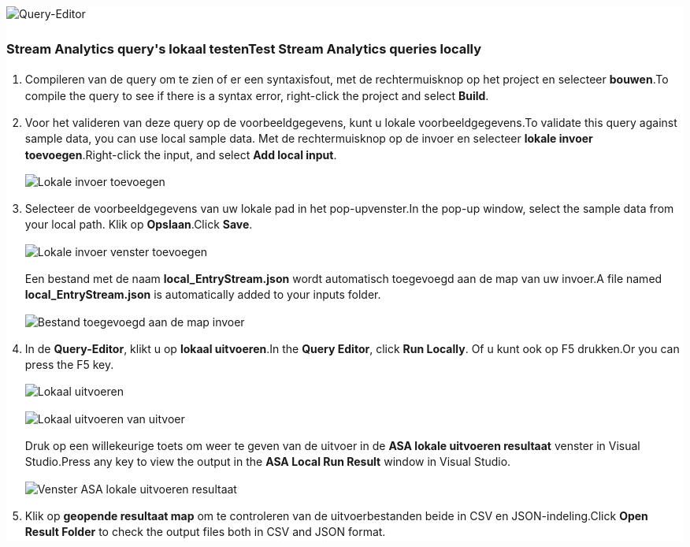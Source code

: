 ![Query-Editor](./media/stream-analytics-tools-for-vs/stream-analytics-tools-for-vs-query-01.png)
 
### <a name="test-stream-analytics-queries-locally"></a><span data-ttu-id="6292f-202">Stream Analytics query's lokaal testen</span><span class="sxs-lookup"><span data-stu-id="6292f-202">Test Stream Analytics queries locally</span></span>

1. <span data-ttu-id="6292f-203">Compileren van de query om te zien of er een syntaxisfout, met de rechtermuisknop op het project en selecteer **bouwen**.</span><span class="sxs-lookup"><span data-stu-id="6292f-203">To compile the query to see if there is a syntax error, right-click the project and select **Build**.</span></span> 

2. <span data-ttu-id="6292f-204">Voor het valideren van deze query op de voorbeeldgegevens, kunt u lokale voorbeeldgegevens.</span><span class="sxs-lookup"><span data-stu-id="6292f-204">To validate this query against sample data, you can use local sample data.</span></span> <span data-ttu-id="6292f-205">Met de rechtermuisknop op de invoer en selecteer **lokale invoer toevoegen**.</span><span class="sxs-lookup"><span data-stu-id="6292f-205">Right-click the input, and select **Add local input**.</span></span>

    ![Lokale invoer toevoegen](./media/stream-analytics-tools-for-vs/stream-analytics-tools-for-vs-add-local-input-01.png)
 
3. <span data-ttu-id="6292f-207">Selecteer de voorbeeldgegevens van uw lokale pad in het pop-upvenster.</span><span class="sxs-lookup"><span data-stu-id="6292f-207">In the pop-up window, select the sample data from your local path.</span></span> <span data-ttu-id="6292f-208">Klik op **Opslaan**.</span><span class="sxs-lookup"><span data-stu-id="6292f-208">Click **Save**.</span></span>

    ![Lokale invoer venster toevoegen](./media/stream-analytics-tools-for-vs/stream-analytics-tools-for-vs-add-local-input-02.png)
 
    <span data-ttu-id="6292f-210">Een bestand met de naam **local_EntryStream.json** wordt automatisch toegevoegd aan de map van uw invoer.</span><span class="sxs-lookup"><span data-stu-id="6292f-210">A file named **local_EntryStream.json** is automatically added to your inputs folder.</span></span>

    ![Bestand toegevoegd aan de map invoer](./media/stream-analytics-tools-for-vs/stream-analytics-tools-for-vs-add-local-input-03.png)
 
4. <span data-ttu-id="6292f-212">In de **Query-Editor**, klikt u op **lokaal uitvoeren**.</span><span class="sxs-lookup"><span data-stu-id="6292f-212">In the **Query Editor**, click **Run Locally**.</span></span> <span data-ttu-id="6292f-213">Of u kunt ook op F5 drukken.</span><span class="sxs-lookup"><span data-stu-id="6292f-213">Or you can press the F5 key.</span></span>

    ![Lokaal uitvoeren](./media/stream-analytics-tools-for-vs/stream-analytics-tools-for-vs-local-run-01.png)

    ![Lokaal uitvoeren van uitvoer](./media/stream-analytics-tools-for-vs/stream-analytics-tools-for-vs-local-run-02.png)

    <span data-ttu-id="6292f-216">Druk op een willekeurige toets om weer te geven van de uitvoer in de **ASA lokale uitvoeren resultaat** venster in Visual Studio.</span><span class="sxs-lookup"><span data-stu-id="6292f-216">Press any key to view the output in the **ASA Local Run Result** window in Visual Studio.</span></span> 

    ![Venster ASA lokale uitvoeren resultaat](./media/stream-analytics-tools-for-vs/local-testing-output.png)

5. <span data-ttu-id="6292f-218">Klik op **geopende resultaat map** om te controleren van de uitvoerbestanden beide in CSV en JSON-indeling.</span><span class="sxs-lookup"><span data-stu-id="6292f-218">Click **Open Result Folder** to check the output files both in CSV and JSON format.</span></span>
